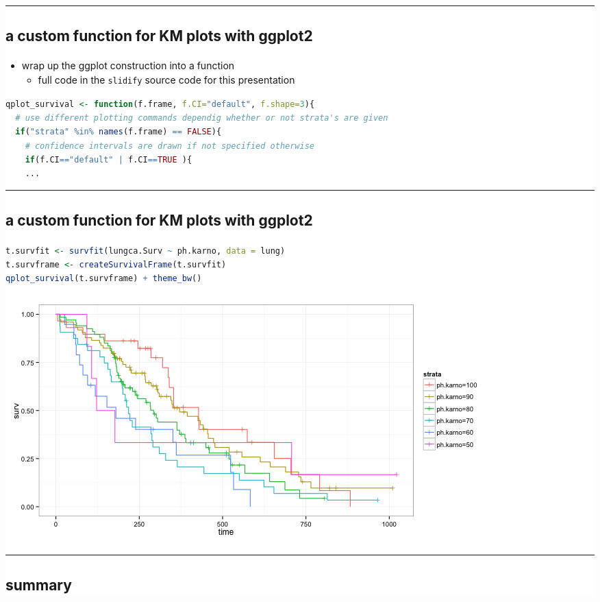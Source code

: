 
---

## a custom function for KM plots with ggplot2

* wrap up the ggplot construction into a function
  * full code in the ```slidify``` source code for this presentation


```r
qplot_survival <- function(f.frame, f.CI="default", f.shape=3){
  # use different plotting commands dependig whether or not strata's are given
  if("strata" %in% names(f.frame) == FALSE){
    # confidence intervals are drawn if not specified otherwise
    if(f.CI=="default" | f.CI==TRUE ){
    ...
```




---

## a custom function for KM plots with ggplot2


```r
t.survfit <- survfit(lungca.Surv ~ ph.karno, data = lung)
t.survframe <- createSurvivalFrame(t.survfit)
qplot_survival(t.survframe) + theme_bw()
```

![plot of chunk unnamed-chunk-70](figure/unnamed-chunk-70.png) 


---

## summary
